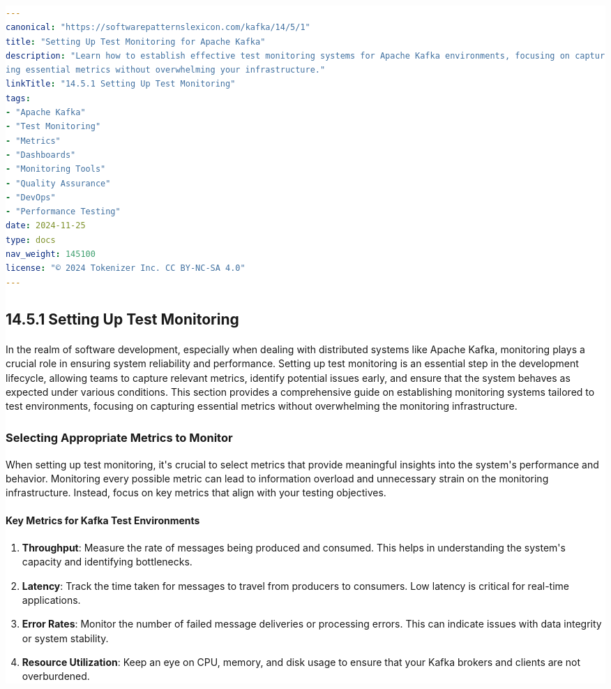 ```yaml
---
canonical: "https://softwarepatternslexicon.com/kafka/14/5/1"
title: "Setting Up Test Monitoring for Apache Kafka"
description: "Learn how to establish effective test monitoring systems for Apache Kafka environments, focusing on capturing essential metrics without overwhelming your infrastructure."
linkTitle: "14.5.1 Setting Up Test Monitoring"
tags:
- "Apache Kafka"
- "Test Monitoring"
- "Metrics"
- "Dashboards"
- "Monitoring Tools"
- "Quality Assurance"
- "DevOps"
- "Performance Testing"
date: 2024-11-25
type: docs
nav_weight: 145100
license: "© 2024 Tokenizer Inc. CC BY-NC-SA 4.0"
---
```


## 14.5.1 Setting Up Test Monitoring

In the realm of software development, especially when dealing with distributed systems like Apache Kafka, monitoring plays a crucial role in ensuring system reliability and performance. Setting up test monitoring is an essential step in the development lifecycle, allowing teams to capture relevant metrics, identify potential issues early, and ensure that the system behaves as expected under various conditions. This section provides a comprehensive guide on establishing monitoring systems tailored to test environments, focusing on capturing essential metrics without overwhelming the monitoring infrastructure.

### Selecting Appropriate Metrics to Monitor

When setting up test monitoring, it's crucial to select metrics that provide meaningful insights into the system's performance and behavior. Monitoring every possible metric can lead to information overload and unnecessary strain on the monitoring infrastructure. Instead, focus on key metrics that align with your testing objectives.

#### Key Metrics for Kafka Test Environments

1. **Throughput**: Measure the rate of messages being produced and consumed. This helps in understanding the system's capacity and identifying bottlenecks.

2. **Latency**: Track the time taken for messages to travel from producers to consumers. Low latency is critical for real-time applications.

3. **Error Rates**: Monitor the number of failed message deliveries or processing errors. This can indicate issues with data integrity or system stability.

4. **Resource Utilization**: Keep an eye on CPU, memory, and disk usage to ensure that your Kafka brokers and clients are not overburdened.
